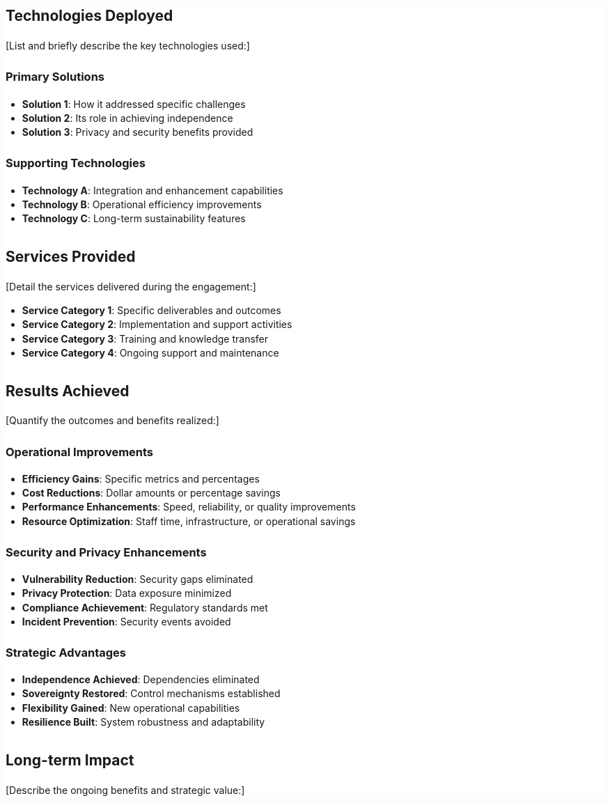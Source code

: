 ## Technologies Deployed

[List and briefly describe the key technologies used:]

### Primary Solutions
- **Solution 1**: How it addressed specific challenges
- **Solution 2**: Its role in achieving independence
- **Solution 3**: Privacy and security benefits provided

### Supporting Technologies
- **Technology A**: Integration and enhancement capabilities
- **Technology B**: Operational efficiency improvements
- **Technology C**: Long-term sustainability features

## Services Provided

[Detail the services delivered during the engagement:]

- **Service Category 1**: Specific deliverables and outcomes
- **Service Category 2**: Implementation and support activities
- **Service Category 3**: Training and knowledge transfer
- **Service Category 4**: Ongoing support and maintenance

## Results Achieved

[Quantify the outcomes and benefits realized:]

### Operational Improvements
- **Efficiency Gains**: Specific metrics and percentages
- **Cost Reductions**: Dollar amounts or percentage savings
- **Performance Enhancements**: Speed, reliability, or quality improvements
- **Resource Optimization**: Staff time, infrastructure, or operational savings

### Security and Privacy Enhancements  
- **Vulnerability Reduction**: Security gaps eliminated
- **Privacy Protection**: Data exposure minimized
- **Compliance Achievement**: Regulatory standards met
- **Incident Prevention**: Security events avoided

### Strategic Advantages
- **Independence Achieved**: Dependencies eliminated
- **Sovereignty Restored**: Control mechanisms established  
- **Flexibility Gained**: New operational capabilities
- **Resilience Built**: System robustness and adaptability

## Long-term Impact

[Describe the ongoing benefits and strategic value:]
